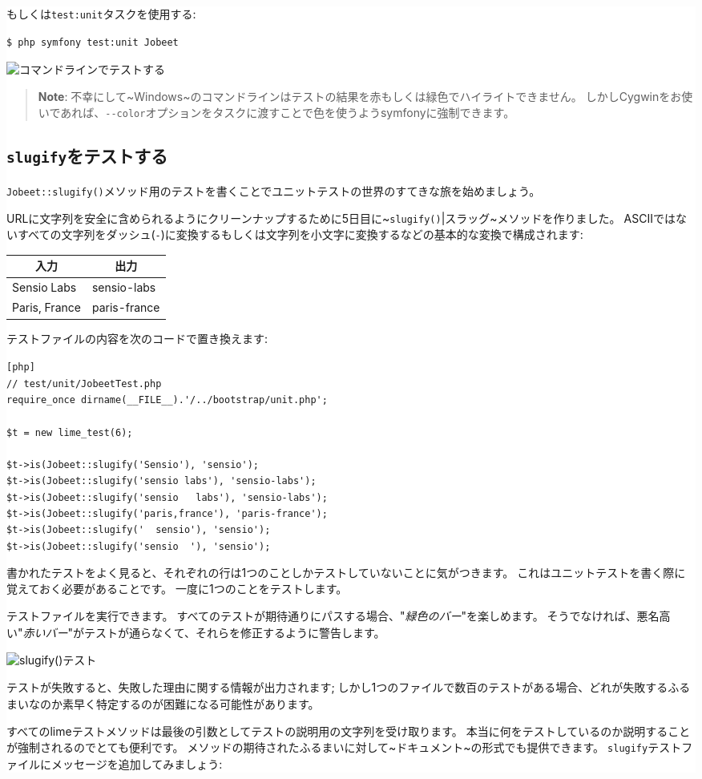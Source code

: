 もしくは`test:unit`タスクを使用する:

    $ php symfony test:unit Jobeet

![コマンドラインでテストする](http://www.symfony-project.org/images/jobeet/1_4/08/cli_tests.png)

>**Note**:
>不幸にして~Windows~のコマンドラインはテストの結果を赤もしくは緑色でハイライトできません。
>しかしCygwinをお使いであれば、`--color`オプションをタスクに渡すことで色を使うようsymfonyに強制できます。

`slugify`をテストする
---------------------

`Jobeet::slugify()`メソッド用のテストを書くことでユニットテストの世界のすてきな旅を始めましょう。

URLに文字列を安全に含められるようにクリーンナップするために5日目に~`slugify()`|スラッグ~メソッドを作りました。
ASCIIではないすべての文字列をダッシュ(`-`)に変換するもしくは文字列を小文字に変換するなどの基本的な変換で構成されます:

 | 入力          | 出力         |
 | ------------- | ------------ |
 | Sensio Labs   | sensio-labs  |
 | Paris, France | paris-france |

テストファイルの内容を次のコードで置き換えます:

    [php]
    // test/unit/JobeetTest.php
    require_once dirname(__FILE__).'/../bootstrap/unit.php';

    $t = new lime_test(6);

    $t->is(Jobeet::slugify('Sensio'), 'sensio');
    $t->is(Jobeet::slugify('sensio labs'), 'sensio-labs');
    $t->is(Jobeet::slugify('sensio   labs'), 'sensio-labs');
    $t->is(Jobeet::slugify('paris,france'), 'paris-france');
    $t->is(Jobeet::slugify('  sensio'), 'sensio');
    $t->is(Jobeet::slugify('sensio  '), 'sensio');

書かれたテストをよく見ると、それぞれの行は1つのことしかテストしていないことに気がつきます。
これはユニットテストを書く際に覚えておく必要があることです。
一度に1つのことをテストします。

テストファイルを実行できます。
すべてのテストが期待通りにパスする場合、"*緑色のバー*"を楽しめます。 
そうでなければ、悪名高い"*赤いバー*"がテストが通らなくて、それらを修正するように警告します。

![slugify()テスト](http://www.symfony-project.org/images/jobeet/1_4/08/slugify.png)

テストが失敗すると、失敗した理由に関する情報が出力されます; 
しかし1つのファイルで数百のテストがある場合、どれが失敗するふるまいなのか素早く特定するのが困難になる可能性があります。

すべてのlimeテストメソッドは最後の引数としてテストの説明用の文字列を受け取ります。
本当に何をテストしているのか説明することが強制されるのでとても便利です。
メソッドの期待されたふるまいに対して~ドキュメント~の形式でも提供できます。
`slugify`テストファイルにメッセージを追加してみましょう:
